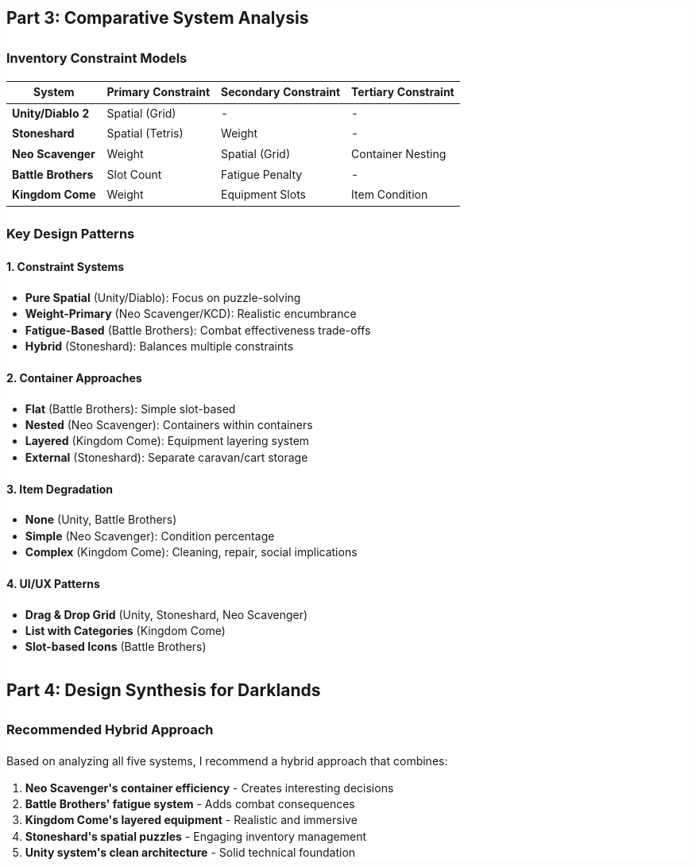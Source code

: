 ## Part 3: Comparative System Analysis

### Inventory Constraint Models

| System | Primary Constraint | Secondary Constraint | Tertiary Constraint |
|--------|-------------------|---------------------|-------------------|
| **Unity/Diablo 2** | Spatial (Grid) | - | - |
| **Stoneshard** | Spatial (Tetris) | Weight | - |
| **Neo Scavenger** | Weight | Spatial (Grid) | Container Nesting |
| **Battle Brothers** | Slot Count | Fatigue Penalty | - |
| **Kingdom Come** | Weight | Equipment Slots | Item Condition |

### Key Design Patterns

#### 1. Constraint Systems
- **Pure Spatial** (Unity/Diablo): Focus on puzzle-solving
- **Weight-Primary** (Neo Scavenger/KCD): Realistic encumbrance
- **Fatigue-Based** (Battle Brothers): Combat effectiveness trade-offs
- **Hybrid** (Stoneshard): Balances multiple constraints

#### 2. Container Approaches
- **Flat** (Battle Brothers): Simple slot-based
- **Nested** (Neo Scavenger): Containers within containers
- **Layered** (Kingdom Come): Equipment layering system
- **External** (Stoneshard): Separate caravan/cart storage

#### 3. Item Degradation
- **None** (Unity, Battle Brothers)
- **Simple** (Neo Scavenger): Condition percentage
- **Complex** (Kingdom Come): Cleaning, repair, social implications

#### 4. UI/UX Patterns
- **Drag & Drop Grid** (Unity, Stoneshard, Neo Scavenger)
- **List with Categories** (Kingdom Come)
- **Slot-based Icons** (Battle Brothers)

## Part 4: Design Synthesis for Darklands

### Recommended Hybrid Approach

Based on analyzing all five systems, I recommend a hybrid approach that combines:

1. **Neo Scavenger's container efficiency** - Creates interesting decisions
2. **Battle Brothers' fatigue system** - Adds combat consequences
3. **Kingdom Come's layered equipment** - Realistic and immersive
4. **Stoneshard's spatial puzzles** - Engaging inventory management
5. **Unity system's clean architecture** - Solid technical foundation
